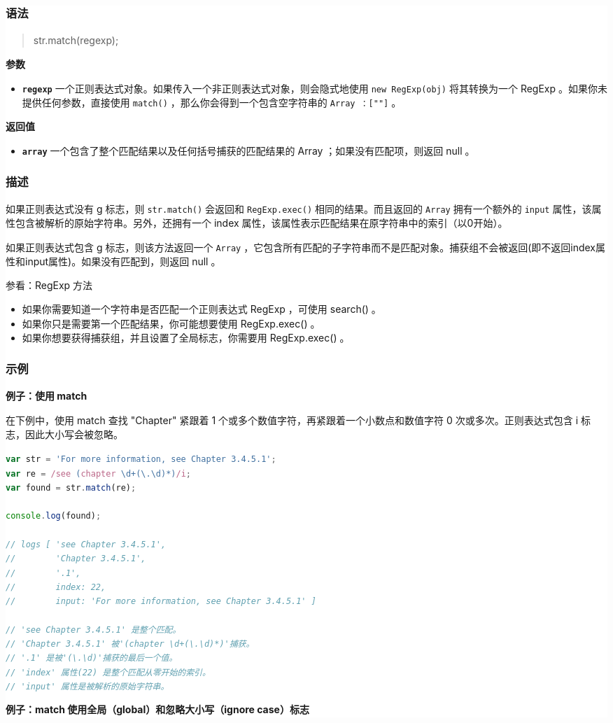 ### 语法

> str.match(regexp);

**参数**

 - **`regexp`**
一个正则表达式对象。如果传入一个非正则表达式对象，则会隐式地使用 `new RegExp(obj)` 将其转换为一个 RegExp 。如果你未提供任何参数，直接使用 `match()` ，那么你会得到一个包含空字符串的 `Array ：[""]` 。

**返回值**

 - **`array`**
一个包含了整个匹配结果以及任何括号捕获的匹配结果的 Array ；如果没有匹配项，则返回 null 。

### 描述

如果正则表达式没有 g 标志，则 `str.match()` 会返回和 `RegExp.exec()` 相同的结果。而且返回的 `Array` 拥有一个额外的 `input` 属性，该属性包含被解析的原始字符串。另外，还拥有一个 index 属性，该属性表示匹配结果在原字符串中的索引（以0开始）。

如果正则表达式包含 g 标志，则该方法返回一个 `Array` ，它包含所有匹配的子字符串而不是匹配对象。捕获组不会被返回(即不返回index属性和input属性)。如果没有匹配到，则返回  null 。

参看：RegExp 方法

 - 如果你需要知道一个字符串是否匹配一个正则表达式 RegExp ，可使用 search() 。
 - 如果你只是需要第一个匹配结果，你可能想要使用 RegExp.exec() 。
 - 如果你想要获得捕获组，并且设置了全局标志，你需要用 RegExp.exec() 。

### 示例

**例子：使用 match**

在下例中，使用 match 查找 "Chapter" 紧跟着 1 个或多个数值字符，再紧跟着一个小数点和数值字符 0 次或多次。正则表达式包含 i 标志，因此大小写会被忽略。

```javascript
var str = 'For more information, see Chapter 3.4.5.1';
var re = /see (chapter \d+(\.\d)*)/i;
var found = str.match(re);

console.log(found);

// logs [ 'see Chapter 3.4.5.1',
//        'Chapter 3.4.5.1',
//        '.1',
//        index: 22,
//        input: 'For more information, see Chapter 3.4.5.1' ]

// 'see Chapter 3.4.5.1' 是整个匹配。
// 'Chapter 3.4.5.1' 被'(chapter \d+(\.\d)*)'捕获。
// '.1' 是被'(\.\d)'捕获的最后一个值。
// 'index' 属性(22) 是整个匹配从零开始的索引。
// 'input' 属性是被解析的原始字符串。
```

**例子：match 使用全局（global）和忽略大小写（ignore case）标志**
